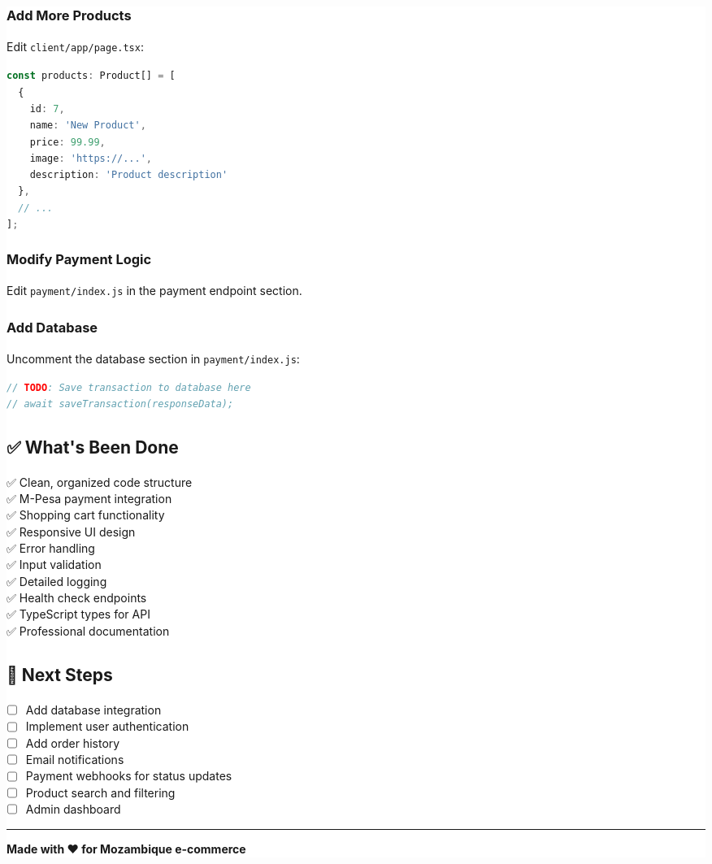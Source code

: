 ### Add More Products

Edit `client/app/page.tsx`:
```typescript
const products: Product[] = [
  {
    id: 7,
    name: 'New Product',
    price: 99.99,
    image: 'https://...',
    description: 'Product description'
  },
  // ...
];
```

### Modify Payment Logic

Edit `payment/index.js` in the payment endpoint section.

### Add Database

Uncomment the database section in `payment/index.js`:
```javascript
// TODO: Save transaction to database here
// await saveTransaction(responseData);
```

## ✅ What's Been Done

✅ Clean, organized code structure  
✅ M-Pesa payment integration  
✅ Shopping cart functionality  
✅ Responsive UI design  
✅ Error handling  
✅ Input validation  
✅ Detailed logging  
✅ Health check endpoints  
✅ TypeScript types for API  
✅ Professional documentation  

## 🚀 Next Steps

- [ ] Add database integration
- [ ] Implement user authentication
- [ ] Add order history
- [ ] Email notifications
- [ ] Payment webhooks for status updates
- [ ] Product search and filtering
- [ ] Admin dashboard

---

**Made with ❤️ for Mozambique e-commerce**

